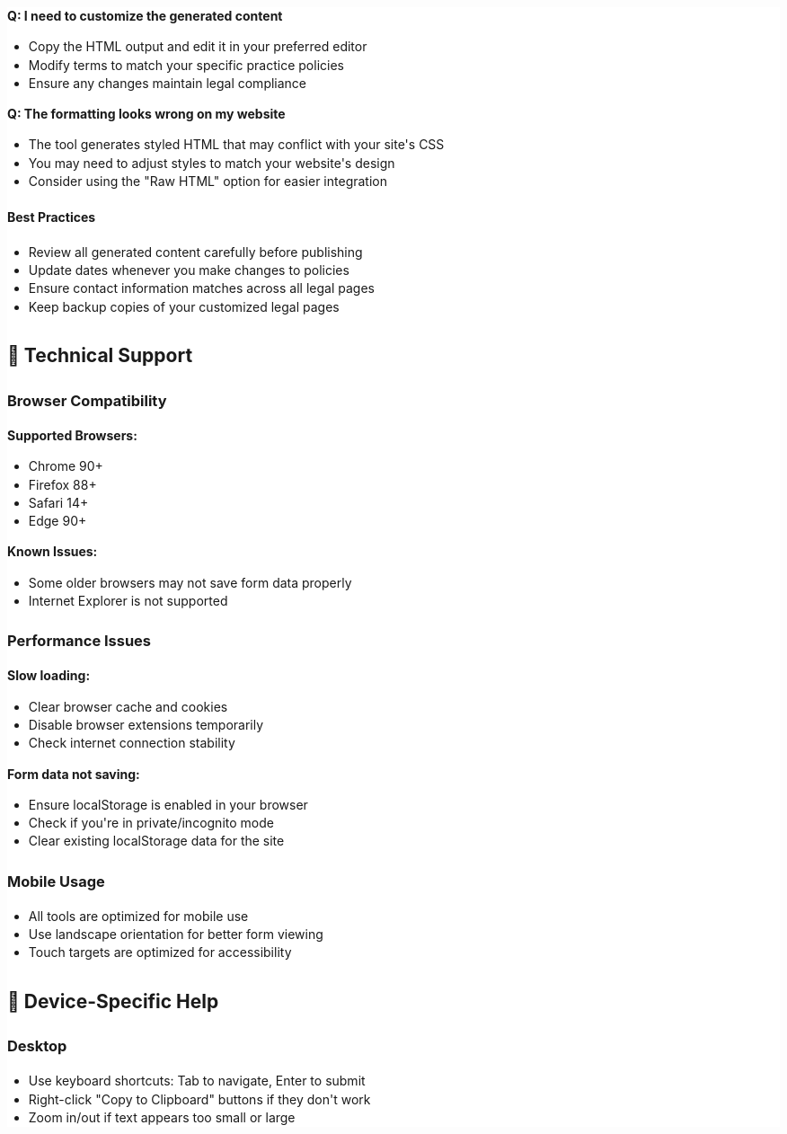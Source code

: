 **Q: I need to customize the generated content**
- Copy the HTML output and edit it in your preferred editor
- Modify terms to match your specific practice policies
- Ensure any changes maintain legal compliance

**Q: The formatting looks wrong on my website**
- The tool generates styled HTML that may conflict with your site's CSS
- You may need to adjust styles to match your website's design
- Consider using the "Raw HTML" option for easier integration

#### Best Practices
- Review all generated content carefully before publishing
- Update dates whenever you make changes to policies
- Ensure contact information matches across all legal pages
- Keep backup copies of your customized legal pages

## 🔧 Technical Support

### Browser Compatibility
**Supported Browsers:**
- Chrome 90+
- Firefox 88+
- Safari 14+
- Edge 90+

**Known Issues:**
- Some older browsers may not save form data properly
- Internet Explorer is not supported

### Performance Issues
**Slow loading:**
- Clear browser cache and cookies
- Disable browser extensions temporarily
- Check internet connection stability

**Form data not saving:**
- Ensure localStorage is enabled in your browser
- Check if you're in private/incognito mode
- Clear existing localStorage data for the site

### Mobile Usage
- All tools are optimized for mobile use
- Use landscape orientation for better form viewing
- Touch targets are optimized for accessibility

## 📱 Device-Specific Help

### Desktop
- Use keyboard shortcuts: Tab to navigate, Enter to submit
- Right-click "Copy to Clipboard" buttons if they don't work
- Zoom in/out if text appears too small or large

